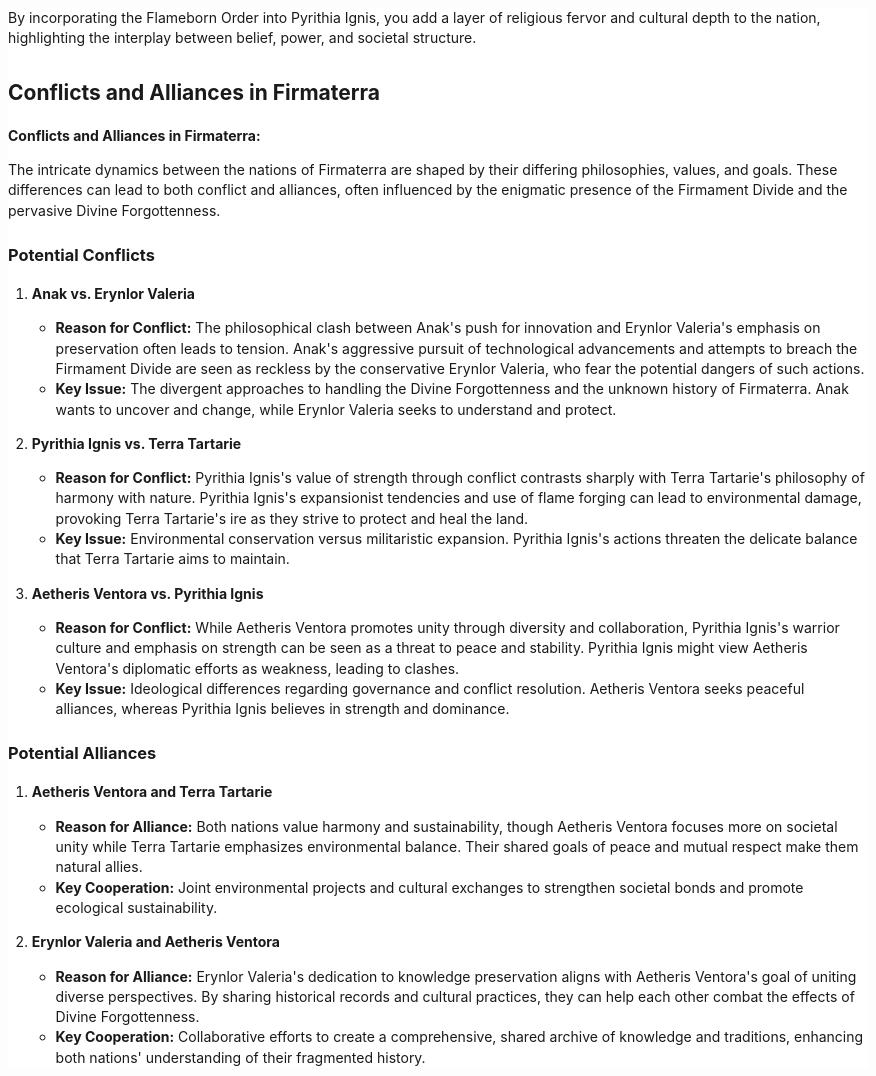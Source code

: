 By incorporating the Flameborn Order into Pyrithia Ignis, you add a layer of religious fervor and cultural depth to the nation, highlighting the interplay between belief, power, and societal structure.

## **Conflicts and Alliances in Firmaterra**

**Conflicts and Alliances in Firmaterra:**

The intricate dynamics between the nations of Firmaterra are shaped by their differing philosophies, values, and goals. These differences can lead to both conflict and alliances, often influenced by the enigmatic presence of the Firmament Divide and the pervasive Divine Forgottenness.

### Potential Conflicts

1. **Anak vs. Erynlor Valeria**
   - **Reason for Conflict:** The philosophical clash between Anak's push for innovation and Erynlor Valeria's emphasis on preservation often leads to tension. Anak's aggressive pursuit of technological advancements and attempts to breach the Firmament Divide are seen as reckless by the conservative Erynlor Valeria, who fear the potential dangers of such actions.
   - **Key Issue:** The divergent approaches to handling the Divine Forgottenness and the unknown history of Firmaterra. Anak wants to uncover and change, while Erynlor Valeria seeks to understand and protect.

2. **Pyrithia Ignis vs. Terra Tartarie**
   - **Reason for Conflict:** Pyrithia Ignis's value of strength through conflict contrasts sharply with Terra Tartarie's philosophy of harmony with nature. Pyrithia Ignis's expansionist tendencies and use of flame forging can lead to environmental damage, provoking Terra Tartarie's ire as they strive to protect and heal the land.
   - **Key Issue:** Environmental conservation versus militaristic expansion. Pyrithia Ignis's actions threaten the delicate balance that Terra Tartarie aims to maintain.

3. **Aetheris Ventora vs. Pyrithia Ignis**
   - **Reason for Conflict:** While Aetheris Ventora promotes unity through diversity and collaboration, Pyrithia Ignis's warrior culture and emphasis on strength can be seen as a threat to peace and stability. Pyrithia Ignis might view Aetheris Ventora's diplomatic efforts as weakness, leading to clashes.
   - **Key Issue:** Ideological differences regarding governance and conflict resolution. Aetheris Ventora seeks peaceful alliances, whereas Pyrithia Ignis believes in strength and dominance.

### Potential Alliances

1. **Aetheris Ventora and Terra Tartarie**
   - **Reason for Alliance:** Both nations value harmony and sustainability, though Aetheris Ventora focuses more on societal unity while Terra Tartarie emphasizes environmental balance. Their shared goals of peace and mutual respect make them natural allies.
   - **Key Cooperation:** Joint environmental projects and cultural exchanges to strengthen societal bonds and promote ecological sustainability.

2. **Erynlor Valeria and Aetheris Ventora**
   - **Reason for Alliance:** Erynlor Valeria's dedication to knowledge preservation aligns with Aetheris Ventora's goal of uniting diverse perspectives. By sharing historical records and cultural practices, they can help each other combat the effects of Divine Forgottenness.
   - **Key Cooperation:** Collaborative efforts to create a comprehensive, shared archive of knowledge and traditions, enhancing both nations' understanding of their fragmented history.
